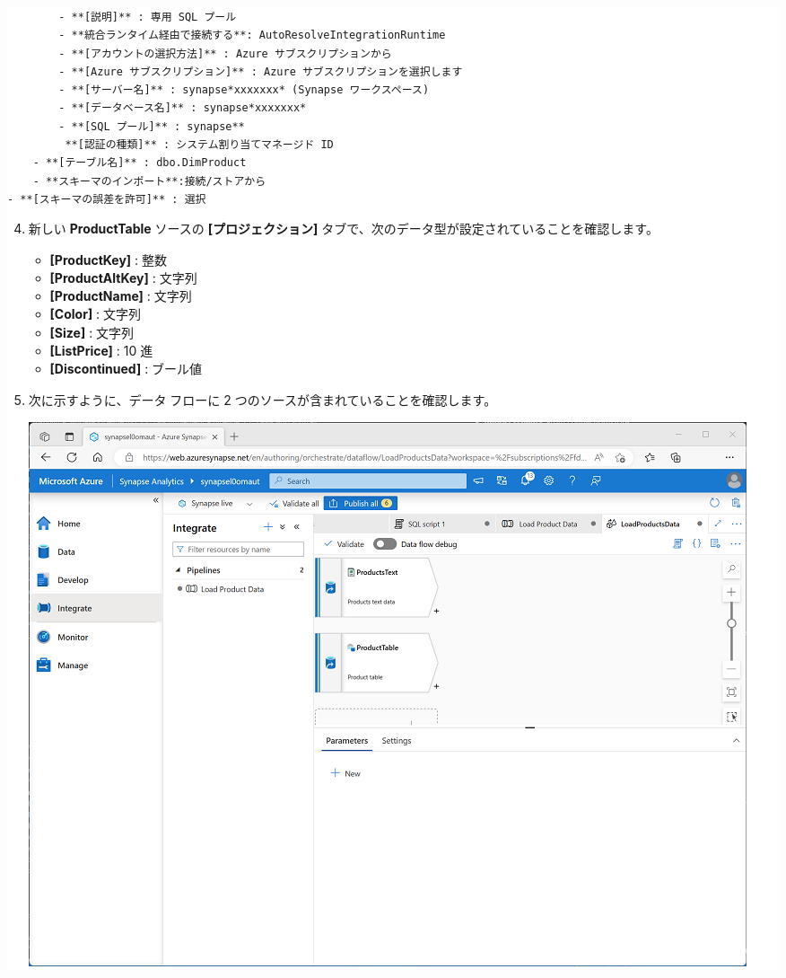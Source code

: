             - **[説明]** : 専用 SQL プール
            - **統合ランタイム経由で接続する**: AutoResolveIntegrationRuntime
            - **[アカウントの選択方法]** : Azure サブスクリプションから
            - **[Azure サブスクリプション]** : Azure サブスクリプションを選択します
            - **[サーバー名]** : synapse*xxxxxxx* (Synapse ワークスペース)
            - **[データベース名]** : synapse*xxxxxxx*
            - **[SQL プール]** : synapse**
             **[認証の種類]** : システム割り当てマネージド ID
        - **[テーブル名]** : dbo.DimProduct
        - **スキーマのインポート**:接続/ストアから
    - **[スキーマの誤差を許可]** : 選択
4. 新しい **ProductTable** ソースの **[プロジェクション]** タブで、次のデータ型が設定されていることを確認します。
    - **[ProductKey]** : 整数
    - **[ProductAltKey]** : 文字列
    - **[ProductName]** : 文字列
    - **[Color]** : 文字列
    - **[Size]** : 文字列
    - **[ListPrice]** : 10 進
    - **[Discontinued]** : ブール値
5. 次に示すように、データ フローに 2 つのソースが含まれていることを確認します。

    ![2 つのソースを含むデータ フローのスクリーンショット。](./images/dataflow_sources.png)
